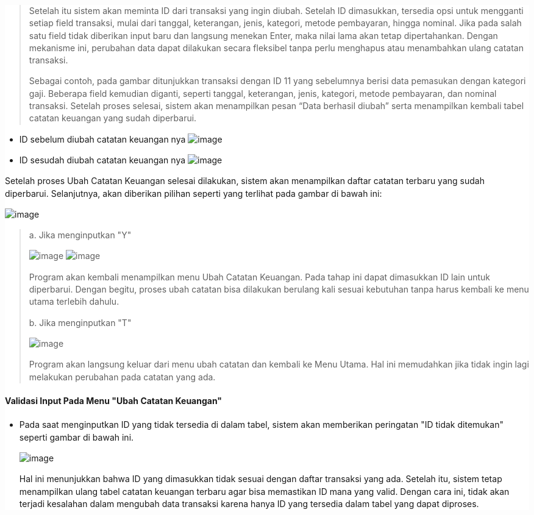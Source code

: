 > Setelah itu sistem akan meminta ID dari transaksi yang ingin diubah. Setelah ID dimasukkan, tersedia opsi untuk mengganti setiap field transaksi, mulai dari tanggal, keterangan, jenis, kategori, metode pembayaran, hingga nominal. Jika pada salah satu field tidak diberikan input baru dan langsung menekan Enter, maka nilai lama akan tetap dipertahankan. Dengan mekanisme ini, perubahan data dapat dilakukan secara fleksibel tanpa perlu menghapus atau menambahkan ulang catatan transaksi.
>
> Sebagai contoh, pada gambar ditunjukkan transaksi dengan ID 11 yang sebelumnya berisi data pemasukan dengan kategori gaji. Beberapa field kemudian diganti, seperti tanggal, keterangan, jenis, kategori, metode pembayaran, dan nominal transaksi. Setelah proses selesai, sistem akan menampilkan pesan “Data berhasil diubah” serta menampilkan kembali tabel catatan keuangan yang sudah diperbarui.

- ID sebelum diubah catatan keuangan nya
  <img width="981" height="25" alt="image" src="https://github.com/user-attachments/assets/57381df9-080b-4e93-a6d5-9150a7dc04fa" />
  
- ID sesudah diubah catatan keuangan nya
  <img width="982" height="28" alt="image" src="https://github.com/user-attachments/assets/1ee1b467-dc9e-4597-8483-5d6e32354b6e" />

Setelah proses Ubah Catatan Keuangan selesai dilakukan, sistem akan menampilkan daftar catatan terbaru yang sudah diperbarui. Selanjutnya, akan diberikan pilihan seperti yang terlihat pada gambar di bawah ini:

<img width="1028" height="395" alt="image" src="https://github.com/user-attachments/assets/9b6c060f-669d-451d-b795-be444910a6db" />

> a. Jika menginputkan "Y"
> 
>  <img width="1038" height="673" alt="image" src="https://github.com/user-attachments/assets/688421af-a675-4f78-8fb7-3b94081e9652" />
>  <img width="1009" height="339" alt="image" src="https://github.com/user-attachments/assets/e6e7773f-d2e4-4fcb-9dba-dca93c0be3c8" />
>
>  Program akan kembali menampilkan menu Ubah Catatan Keuangan. Pada tahap ini dapat dimasukkan ID lain untuk diperbarui. Dengan begitu, proses ubah catatan bisa dilakukan berulang kali sesuai kebutuhan tanpa harus kembali ke menu utama terlebih dahulu.
>
> b. Jika  menginputkan "T"
> 
>  <img width="385" height="349" alt="image" src="https://github.com/user-attachments/assets/bb046725-13d4-4df0-890a-25350b46a088" />
>
>
>  Program akan langsung keluar dari menu ubah catatan dan kembali ke Menu Utama. Hal ini memudahkan jika tidak ingin lagi melakukan perubahan pada catatan yang ada.

#### Validasi Input Pada Menu "Ubah Catatan Keuangan"

- Pada saat menginputkan ID yang tidak tersedia di dalam tabel, sistem akan memberikan peringatan "ID tidak ditemukan" seperti gambar di bawah ini.
  
  <img width="1199" height="815" alt="image" src="https://github.com/user-attachments/assets/7b99194b-783e-4dd7-a122-0a5cb58b09fe" />

  Hal ini menunjukkan bahwa ID yang dimasukkan tidak sesuai dengan daftar transaksi yang ada. Setelah itu, sistem tetap menampilkan ulang tabel catatan keuangan terbaru agar bisa memastikan ID mana yang valid. Dengan cara ini, tidak akan terjadi kesalahan dalam mengubah data transaksi karena hanya ID yang tersedia dalam tabel yang dapat diproses.
  
